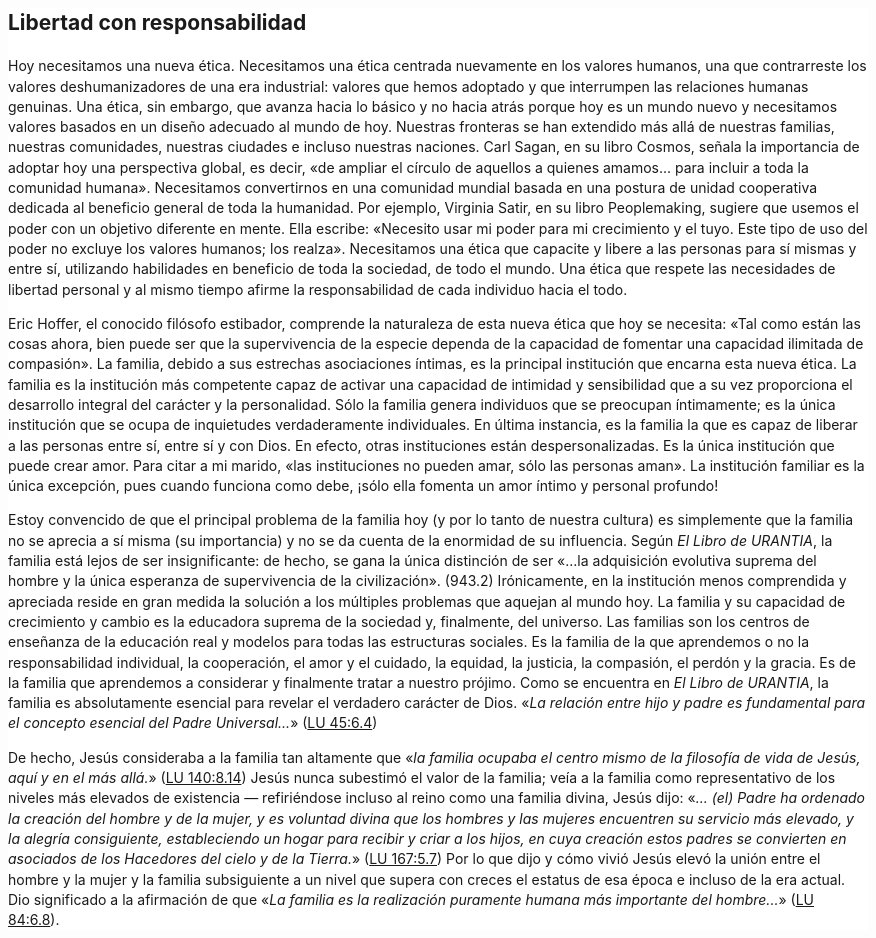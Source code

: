 ## Libertad con responsabilidad

Hoy necesitamos una nueva ética. Necesitamos una ética centrada nuevamente en los valores humanos, una que contrarreste los valores deshumanizadores de una era industrial: valores que hemos adoptado y que interrumpen las relaciones humanas genuinas. Una ética, sin embargo, que avanza hacia lo básico y no hacia atrás porque hoy es un mundo nuevo y necesitamos valores basados en un diseño adecuado al mundo de hoy. Nuestras fronteras se han extendido más allá de nuestras familias, nuestras comunidades, nuestras ciudades e incluso nuestras naciones. Carl Sagan, en su libro Cosmos, señala la importancia de adoptar hoy una perspectiva global, es decir, «de ampliar el círculo de aquellos a quienes amamos... para incluir a toda la comunidad humana». Necesitamos convertirnos en una comunidad mundial basada en una postura de unidad cooperativa dedicada al beneficio general de toda la humanidad. Por ejemplo, Virginia Satir, en su libro Peoplemaking, sugiere que usemos el poder con un objetivo diferente en mente. Ella escribe: «Necesito usar mi poder para mi crecimiento y el tuyo. Este tipo de uso del poder no excluye los valores humanos; los realza». Necesitamos una ética que capacite y libere a las personas para sí mismas y entre sí, utilizando habilidades en beneficio de toda la sociedad, de todo el mundo. Una ética que respete las necesidades de libertad personal y al mismo tiempo afirme la responsabilidad de cada individuo hacia el todo.

Eric Hoffer, el conocido filósofo estibador, comprende la naturaleza de esta nueva ética que hoy se necesita: «Tal como están las cosas ahora, bien puede ser que la supervivencia de la especie dependa de la capacidad de fomentar una capacidad ilimitada de compasión». La familia, debido a sus estrechas asociaciones íntimas, es la principal institución que encarna esta nueva ética. La familia es la institución más competente capaz de activar una capacidad de intimidad y sensibilidad que a su vez proporciona el desarrollo integral del carácter y la personalidad. Sólo la familia genera individuos que se preocupan íntimamente; es la única institución que se ocupa de inquietudes verdaderamente individuales. En última instancia, es la familia la que es capaz de liberar a las personas entre sí, entre sí y con Dios. En efecto, otras instituciones están despersonalizadas. Es la única institución que puede crear amor. Para citar a mi marido, «las instituciones no pueden amar, sólo las personas aman». La institución familiar es la única excepción, pues cuando funciona como debe, ¡sólo ella fomenta un amor íntimo y personal profundo!

Estoy convencido de que el principal problema de la familia hoy (y por lo tanto de nuestra cultura) es simplemente que la familia no se aprecia a sí misma (su importancia) y no se da cuenta de la enormidad de su influencia. Según _El Libro de URANTIA_, la familia está lejos de ser insignificante: de hecho, se gana la única distinción de ser «...la adquisición evolutiva suprema del hombre y la única esperanza de supervivencia de la civilización». (943.2) Irónicamente, en la institución menos comprendida y apreciada reside en gran medida la solución a los múltiples problemas que aquejan al mundo hoy. La familia y su capacidad de crecimiento y cambio es la educadora suprema de la sociedad y, finalmente, del universo. Las familias son los centros de enseñanza de la educación real y modelos para todas las estructuras sociales. Es la familia de la que aprendemos o no la responsabilidad individual, la cooperación, el amor y el cuidado, la equidad, la justicia, la compasión, el perdón y la gracia. Es de la familia que aprendemos a considerar y finalmente tratar a nuestro prójimo. Como se encuentra en _El Libro de URANTIA_, la familia es absolutamente esencial para revelar el verdadero carácter de Dios. «_La relación entre hijo y padre es fundamental para el concepto esencial del Padre Universal..._» ([LU 45:6.4](/es/The_Urantia_Book/45#p6_4))

De hecho, Jesús consideraba a la familia tan altamente que «_la familia ocupaba el centro mismo de la filosofía de vida de Jesús, aquí y en el más allá._» ([LU 140:8.14](/es/The_Urantia_Book/140#p8_14)) Jesús nunca subestimó el valor de la familia; veía a la familia como representativo de los niveles más elevados de existencia — refiriéndose incluso al reino como una familia divina, Jesús dijo: «_... (el) Padre ha ordenado la creación del hombre y de la mujer, y es voluntad divina que los hombres y las mujeres encuentren su servicio más elevado, y la alegría consiguiente, estableciendo un hogar para recibir y criar a los hijos, en cuya creación estos padres se convierten en asociados de los Hacedores del cielo y de la Tierra._» ([LU 167:5.7](/es/The_Urantia_Book/167#p5_7)) Por lo que dijo y cómo vivió Jesús elevó la unión entre el hombre y la mujer y la familia subsiguiente a un nivel que supera con creces el estatus de esa época e incluso de la era actual. Dio significado a la afirmación de que «_La familia es la realización puramente humana más importante del hombre..._» ([LU 84:6.8](/es/The_Urantia_Book/84#p6_8)).
